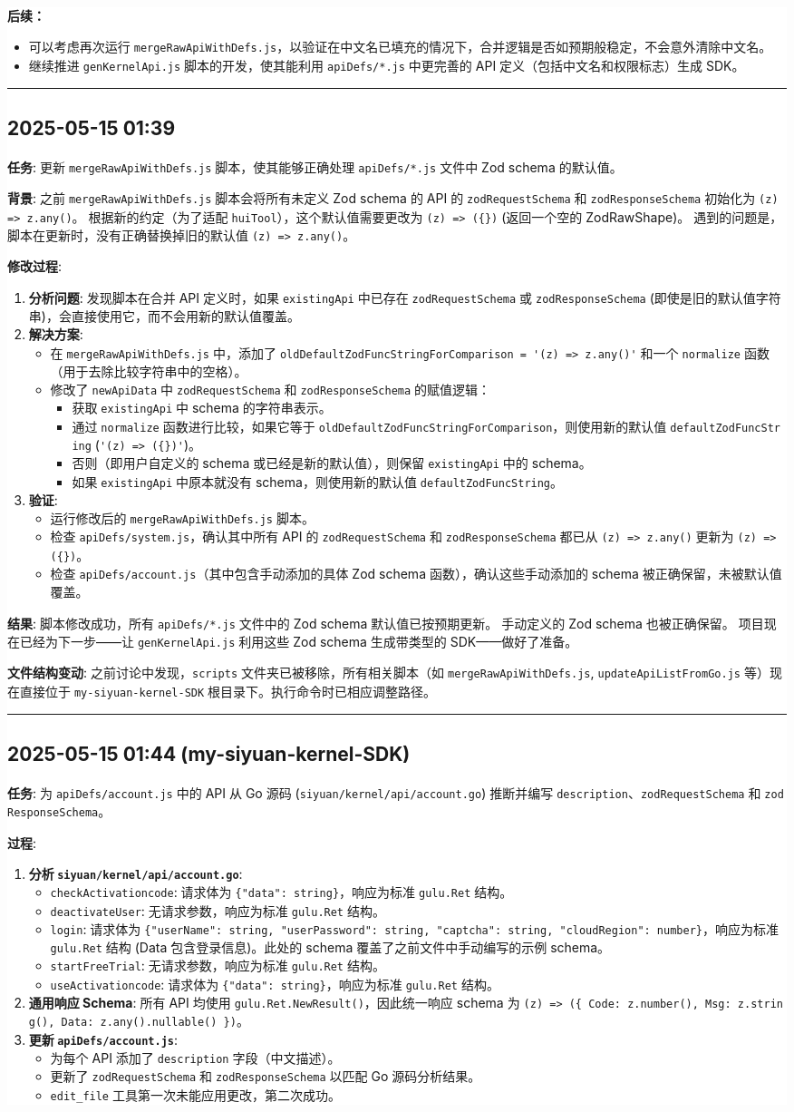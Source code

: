 **后续：**

*   可以考虑再次运行 `mergeRawApiWithDefs.js`，以验证在中文名已填充的情况下，合并逻辑是否如预期般稳定，不会意外清除中文名。
*   继续推进 `genKernelApi.js` 脚本的开发，使其能利用 `apiDefs/*.js` 中更完善的 API 定义（包括中文名和权限标志）生成 SDK。

---

## 2025-05-15 01:39

**任务**: 更新 `mergeRawApiWithDefs.js` 脚本，使其能够正确处理 `apiDefs/*.js` 文件中 Zod schema 的默认值。

**背景**:
之前 `mergeRawApiWithDefs.js` 脚本会将所有未定义 Zod schema 的 API 的 `zodRequestSchema` 和 `zodResponseSchema` 初始化为 `(z) => z.any()`。
根据新的约定（为了适配 `huiTool`），这个默认值需要更改为 `(z) => ({})` (返回一个空的 ZodRawShape)。
遇到的问题是，脚本在更新时，没有正确替换掉旧的默认值 `(z) => z.any()`。

**修改过程**:
1.  **分析问题**: 发现脚本在合并 API 定义时，如果 `existingApi` 中已存在 `zodRequestSchema` 或 `zodResponseSchema` (即使是旧的默认值字符串)，会直接使用它，而不会用新的默认值覆盖。
2.  **解决方案**:
    *   在 `mergeRawApiWithDefs.js` 中，添加了 `oldDefaultZodFuncStringForComparison = '(z) => z.any()'` 和一个 `normalize` 函数（用于去除比较字符串中的空格）。
    *   修改了 `newApiData` 中 `zodRequestSchema` 和 `zodResponseSchema` 的赋值逻辑：
        *   获取 `existingApi` 中 schema 的字符串表示。
        *   通过 `normalize` 函数进行比较，如果它等于 `oldDefaultZodFuncStringForComparison`，则使用新的默认值 `defaultZodFuncString` (`'(z) => ({})'`)。
        *   否则（即用户自定义的 schema 或已经是新的默认值），则保留 `existingApi` 中的 schema。
        *   如果 `existingApi` 中原本就没有 schema，则使用新的默认值 `defaultZodFuncString`。
3.  **验证**:
    *   运行修改后的 `mergeRawApiWithDefs.js` 脚本。
    *   检查 `apiDefs/system.js`，确认其中所有 API 的 `zodRequestSchema` 和 `zodResponseSchema` 都已从 `(z) => z.any()` 更新为 `(z) => ({})`。
    *   检查 `apiDefs/account.js`（其中包含手动添加的具体 Zod schema 函数），确认这些手动添加的 schema 被正确保留，未被默认值覆盖。

**结果**:
脚本修改成功，所有 `apiDefs/*.js` 文件中的 Zod schema 默认值已按预期更新。
手动定义的 Zod schema 也被正确保留。
项目现在已经为下一步——让 `genKernelApi.js` 利用这些 Zod schema 生成带类型的 SDK——做好了准备。

**文件结构变动**:
之前讨论中发现，`scripts` 文件夹已被移除，所有相关脚本（如 `mergeRawApiWithDefs.js`, `updateApiListFromGo.js` 等）现在直接位于 `my-siyuan-kernel-SDK` 根目录下。执行命令时已相应调整路径。

---

## 2025-05-15 01:44 (my-siyuan-kernel-SDK)

**任务**: 为 `apiDefs/account.js` 中的 API 从 Go 源码 (`siyuan/kernel/api/account.go`) 推断并编写 `description`、`zodRequestSchema` 和 `zodResponseSchema`。

**过程**:
1.  **分析 `siyuan/kernel/api/account.go`**:
    *   `checkActivationcode`: 请求体为 `{"data": string}`，响应为标准 `gulu.Ret` 结构。
    *   `deactivateUser`: 无请求参数，响应为标准 `gulu.Ret` 结构。
    *   `login`: 请求体为 `{"userName": string, "userPassword": string, "captcha": string, "cloudRegion": number}`，响应为标准 `gulu.Ret` 结构 (Data 包含登录信息)。此处的 schema 覆盖了之前文件中手动编写的示例 schema。
    *   `startFreeTrial`: 无请求参数，响应为标准 `gulu.Ret` 结构。
    *   `useActivationcode`: 请求体为 `{"data": string}`，响应为标准 `gulu.Ret` 结构。
2.  **通用响应 Schema**: 所有 API 均使用 `gulu.Ret.NewResult()`，因此统一响应 schema 为 `(z) => ({ Code: z.number(), Msg: z.string(), Data: z.any().nullable() })`。
3.  **更新 `apiDefs/account.js`**:
    *   为每个 API 添加了 `description` 字段（中文描述）。
    *   更新了 `zodRequestSchema` 和 `zodResponseSchema` 以匹配 Go 源码分析结果。
    *   `edit_file` 工具第一次未能应用更改，第二次成功。
